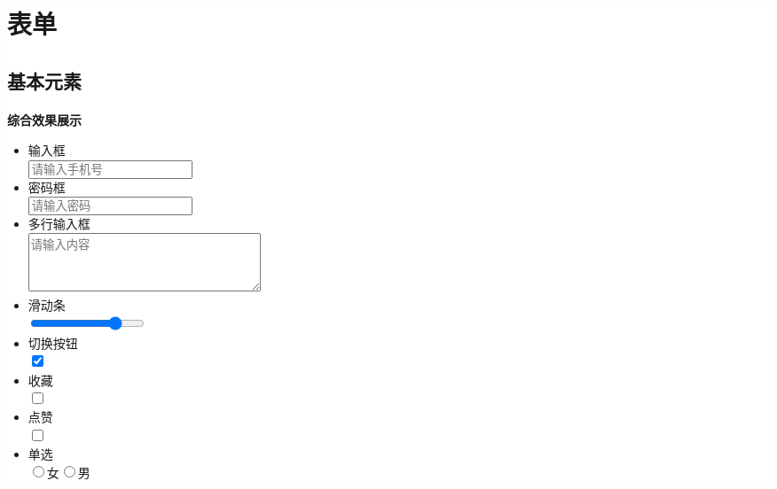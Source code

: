# 表单

## 基本元素

**综合效果展示**
<ul class="bui-list">
    <li class="bui-btn bui-box clearactive">
        <label class="bui-label">输入框</label>
        <div class="span1">
            <div class="bui-input user-input">
                <input type="text" value="" class="bui-input" placeholder="请输入手机号">
            </div>
        </div>
    </li>
    <li class="bui-btn bui-box clearactive">
        <label class="bui-label">密码框</label>
        <div class="span1">
            <div class="span1">
                <div id="passwordInput" class="bui-input">
                    <input id="password" type="password" placeholder="请输入密码">
                </div>
            </div>
        </div>
    </li>
    <li class="bui-btn bui-box clearactive">
        <label class="bui-label">多行输入框</label>
        <div class="span1">
            <div id="commentContent" class="bui-input">
                <textarea class="bui-input" cols="30" rows="4" placeholder="请输入内容"></textarea>
            </div>
        </div>
    </li>
    <li class="bui-btn bui-box clearactive">
        <label class="bui-label">滑动条</label>
        <div class="span1">
            <input type="range" class="bui-range" min="0" max="255" value="200">
        </div>
    </li>
    <li class="bui-btn bui-box clearactive">
        <label class="bui-label">切换按钮</label>
        <div class="span1">
            <input type="checkbox" class="bui-switch" value="1" checked="checked">
        </div>
    </li>
    <li class="bui-btn bui-box clearactive">
        <label class="bui-label">收藏</label>
        <div class="span1">
            <input type="checkbox" name="fav" class="bui-like warning" value="1">
        </div>
    </li>
    <li class="bui-btn bui-box clearactive">
        <label class="bui-label">点赞</label>
        <div class="span1">
            <input type="checkbox" name="like" class="bui-fav warning" value="1">
        </div>
    </li>
    <li class="bui-btn bui-box clearactive">
        <label class="bui-label">单选</label>
        <div class="span1">
            <label><input type="radio" class="bui-radio" name="sex" value="woman">女</label><label><input type="radio" class="bui-radio" name="sex" value="man">男</label>
        </div>